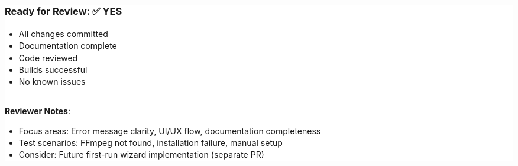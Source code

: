 ### Ready for Review: ✅ YES
- All changes committed
- Documentation complete
- Code reviewed
- Builds successful
- No known issues

---

**Reviewer Notes**:
- Focus areas: Error message clarity, UI/UX flow, documentation completeness
- Test scenarios: FFmpeg not found, installation failure, manual setup
- Consider: Future first-run wizard implementation (separate PR)

